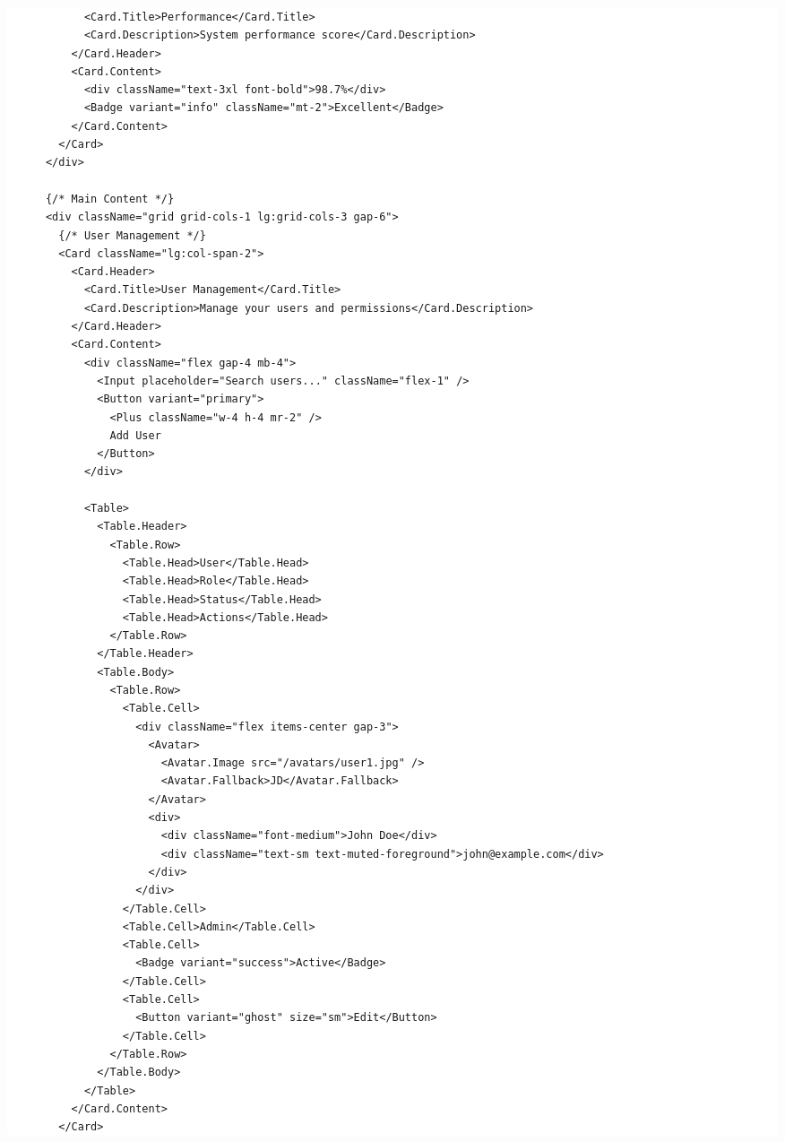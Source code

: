```tsx
            <Card.Title>Performance</Card.Title>
            <Card.Description>System performance score</Card.Description>
          </Card.Header>
          <Card.Content>
            <div className="text-3xl font-bold">98.7%</div>
            <Badge variant="info" className="mt-2">Excellent</Badge>
          </Card.Content>
        </Card>
      </div>

      {/* Main Content */}
      <div className="grid grid-cols-1 lg:grid-cols-3 gap-6">
        {/* User Management */}
        <Card className="lg:col-span-2">
          <Card.Header>
            <Card.Title>User Management</Card.Title>
            <Card.Description>Manage your users and permissions</Card.Description>
          </Card.Header>
          <Card.Content>
            <div className="flex gap-4 mb-4">
              <Input placeholder="Search users..." className="flex-1" />
              <Button variant="primary">
                <Plus className="w-4 h-4 mr-2" />
                Add User
              </Button>
            </div>
            
            <Table>
              <Table.Header>
                <Table.Row>
                  <Table.Head>User</Table.Head>
                  <Table.Head>Role</Table.Head>
                  <Table.Head>Status</Table.Head>
                  <Table.Head>Actions</Table.Head>
                </Table.Row>
              </Table.Header>
              <Table.Body>
                <Table.Row>
                  <Table.Cell>
                    <div className="flex items-center gap-3">
                      <Avatar>
                        <Avatar.Image src="/avatars/user1.jpg" />
                        <Avatar.Fallback>JD</Avatar.Fallback>
                      </Avatar>
                      <div>
                        <div className="font-medium">John Doe</div>
                        <div className="text-sm text-muted-foreground">john@example.com</div>
                      </div>
                    </div>
                  </Table.Cell>
                  <Table.Cell>Admin</Table.Cell>
                  <Table.Cell>
                    <Badge variant="success">Active</Badge>
                  </Table.Cell>
                  <Table.Cell>
                    <Button variant="ghost" size="sm">Edit</Button>
                  </Table.Cell>
                </Table.Row>
              </Table.Body>
            </Table>
          </Card.Content>
        </Card>

```
